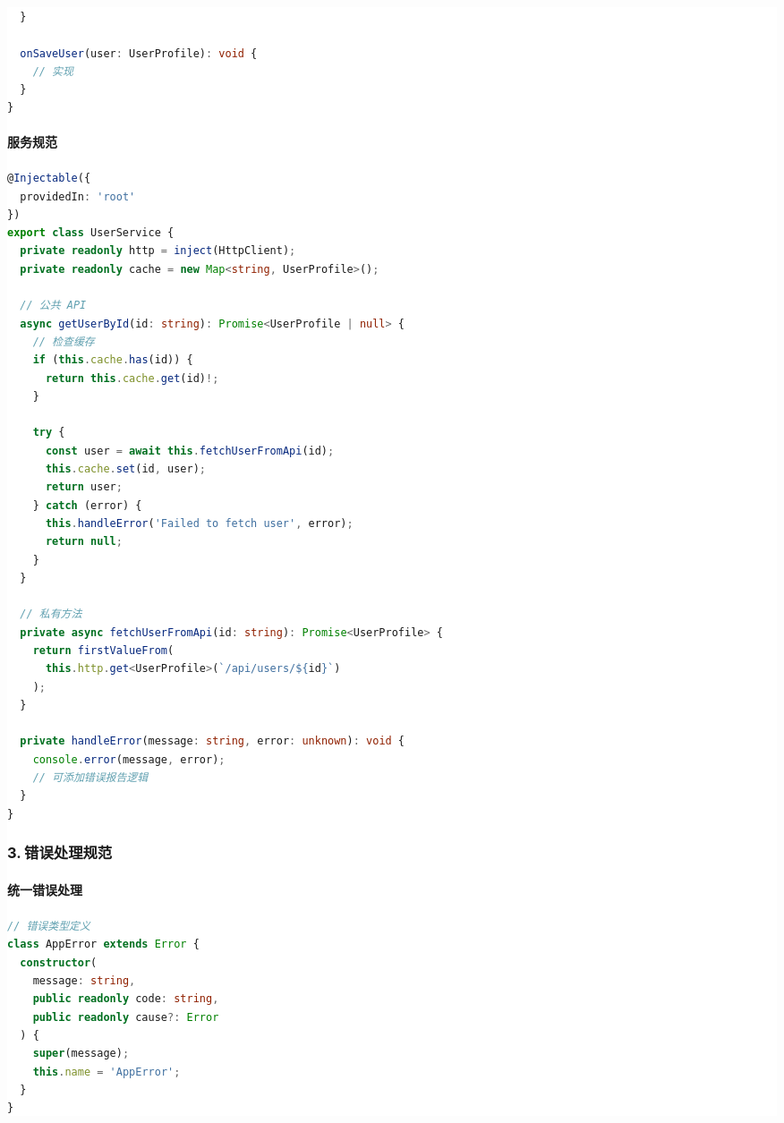 ```typescript
  }

  onSaveUser(user: UserProfile): void {
    // 实现
  }
}
```

#### 服务规范
```typescript
@Injectable({
  providedIn: 'root'
})
export class UserService {
  private readonly http = inject(HttpClient);
  private readonly cache = new Map<string, UserProfile>();

  // 公共 API
  async getUserById(id: string): Promise<UserProfile | null> {
    // 检查缓存
    if (this.cache.has(id)) {
      return this.cache.get(id)!;
    }

    try {
      const user = await this.fetchUserFromApi(id);
      this.cache.set(id, user);
      return user;
    } catch (error) {
      this.handleError('Failed to fetch user', error);
      return null;
    }
  }

  // 私有方法
  private async fetchUserFromApi(id: string): Promise<UserProfile> {
    return firstValueFrom(
      this.http.get<UserProfile>(`/api/users/${id}`)
    );
  }

  private handleError(message: string, error: unknown): void {
    console.error(message, error);
    // 可添加错误报告逻辑
  }
}
```

### 3. 错误处理规范

#### 统一错误处理
```typescript
// 错误类型定义
class AppError extends Error {
  constructor(
    message: string,
    public readonly code: string,
    public readonly cause?: Error
  ) {
    super(message);
    this.name = 'AppError';
  }
}
```